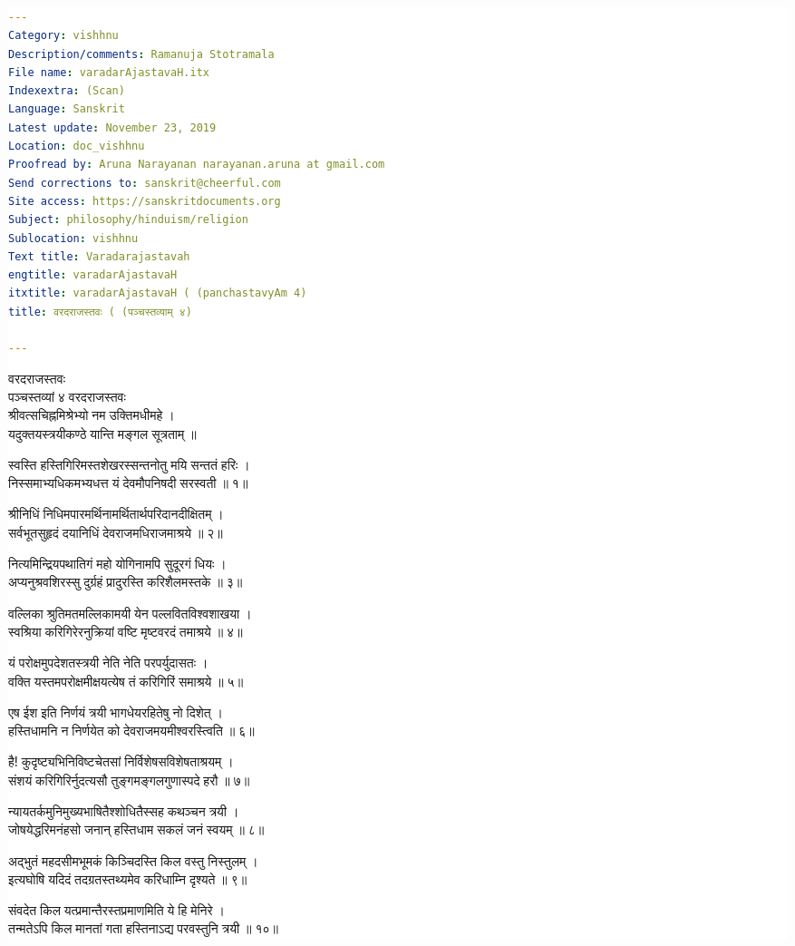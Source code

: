 ```yaml
---
Category: vishhnu
Description/comments: Ramanuja Stotramala
File name: varadarAjastavaH.itx
Indexextra: (Scan)
Language: Sanskrit
Latest update: November 23, 2019
Location: doc_vishhnu
Proofread by: Aruna Narayanan narayanan.aruna at gmail.com
Send corrections to: sanskrit@cheerful.com
Site access: https://sanskritdocuments.org
Subject: philosophy/hinduism/religion
Sublocation: vishhnu
Text title: Varadarajastavah
engtitle: varadarAjastavaH
itxtitle: varadarAjastavaH ( (panchastavyAm 4)
title: वरदराजस्तवः ( (पञ्चस्तव्याम् ४)

---
```

  
 वरदराजस्तवः   
पञ्चस्तव्यां ४ वरदराजस्तवः  
श्रीवत्सचिह्नमिश्रेभ्यो नम उक्तिमधीमहे ।  
यदुक्तयस्त्रयीकण्ठे यान्ति मङ्गल सूत्रताम् ॥  
  
स्वस्ति हस्तिगिरिमस्तशेखरस्सन्तनोतु मयि सन्ततं हरिः ।  
निस्समाभ्यधिकमभ्यधत्त यं देवमौपनिषदी सरस्वती ॥ १॥  
  
श्रीनिधिं निधिमपारमर्थिनामर्थितार्थपरिदानदीक्षितम् ।  
सर्वभूतसुहृदं दयानिधिं देवराजमधिराजमाश्रये ॥ २॥  
  
नित्यमिन्द्रियपथातिगं महो योगिनामपि सुदूरगं धियः ।  
अप्यनुश्रवशिरस्सु दुर्ग्रहं प्रादुरस्ति करिशैलमस्तके ॥ ३॥  
  
वल्लिका श्रुतिमतमल्लिकामयी येन पल्लवितविश्वशाखया ।  
स्वश्रिया करिगिरेरनुक्रियां वष्टि मृष्टवरदं तमाश्रये ॥ ४॥  
  
यं परोक्षमुपदेशतस्त्रयी नेति नेति परपर्युदासतः ।  
वक्ति यस्तमपरोक्षमीक्षयत्येष तं करिगिरिं समाश्रये ॥ ५॥  
  
एष ईश इति निर्णयं त्रयी भागधेयरहितेषु नो दिशेत् ।  
हस्तिधामनि न निर्णयेत को देवराजमयमीश्वरस्त्विति ॥ ६॥  
  
है! कुदृष्ट्यभिनिविष्टचेतसां निर्विशेषसविशेषताश्रयम् ।  
संशयं करिगिरिर्नुदत्यसौ तुङ्गमङ्गलगुणास्पदे हरौ ॥ ७॥  
  
न्यायतर्कमुनिमुख्यभाषितैश्शोधितैस्सह कथञ्चन त्रयी ।  
जोषयेद्धरिमनंहसो जनान् हस्तिधाम सकलं जनं स्वयम् ॥ ८॥  
  
अद्भुतं महदसीमभूमकं किञ्चिदस्ति किल वस्तु निस्तुलम् ।  
इत्यघोषि यदिदं तदग्रतस्तथ्यमेव करिधाम्नि दृश्यते ॥ ९॥  
  
संवदेत किल यत्प्रमान्तैरस्तप्रमाणमिति ये हि मेनिरे ।  
तन्मतेऽपि किल मानतां गता हस्तिनाऽद्य परवस्तुनि त्रयी ॥ १०॥  
  